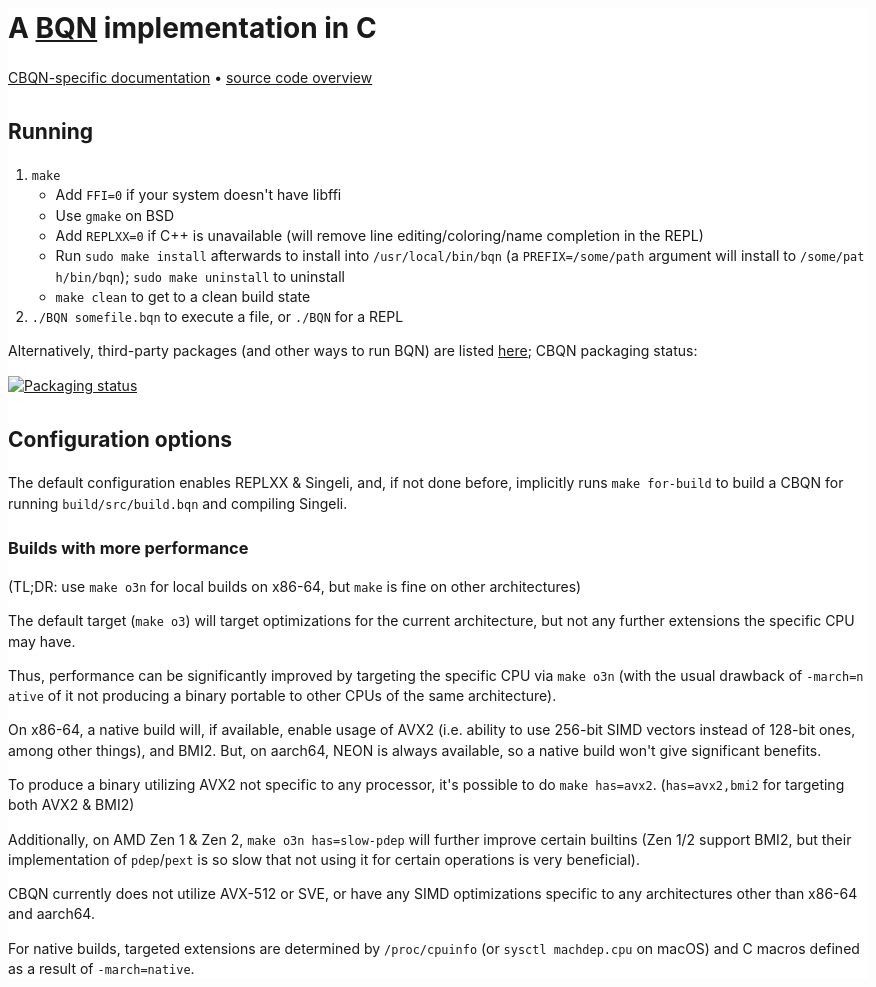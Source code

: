 # A [BQN](https://mlochbaum.github.io/BQN/) implementation in C

[CBQN-specific documentation](docs/README.md) • [source code overview](src/README.md)

## Running

1. `make`
    - Add `FFI=0` if your system doesn't have libffi
    - Use `gmake` on BSD
    - Add `REPLXX=0` if C++ is unavailable (will remove line editing/coloring/name completion in the REPL)
    - Run `sudo make install` afterwards to install into `/usr/local/bin/bqn` (a `PREFIX=/some/path` argument will install to `/some/path/bin/bqn`); `sudo make uninstall` to uninstall
    - `make clean` to get to a clean build state
2. `./BQN somefile.bqn` to execute a file, or `./BQN` for a REPL

Alternatively, third-party packages (and other ways to run BQN) are listed [here](https://mlochbaum.github.io/BQN/running.html); CBQN packaging status:

[![Packaging status](https://repology.org/badge/vertical-allrepos/cbqn.svg)](https://repology.org/project/cbqn/versions)

## Configuration options

The default configuration enables REPLXX & Singeli, and, if not done before, implicitly runs `make for-build` to build a CBQN for running `build/src/build.bqn` and compiling Singeli.

### Builds with more performance

(TL;DR: use `make o3n` for local builds on x86-64, but `make` is fine on other architectures)

The default target (`make o3`) will target optimizations for the current architecture, but not any further extensions the specific CPU may have.

Thus, performance can be significantly improved by targeting the specific CPU via `make o3n` (with the usual drawback of `-march=native` of it not producing a binary portable to other CPUs of the same architecture).

On x86-64, a native build will, if available, enable usage of AVX2 (i.e. ability to use 256-bit SIMD vectors instead of 128-bit ones, among other things), and BMI2. But, on aarch64, NEON is always available, so a native build won't give significant benefits.

To produce a binary utilizing AVX2 not specific to any processor, it's possible to do `make has=avx2`. (`has=avx2,bmi2` for targeting both AVX2 & BMI2)

Additionally, on AMD Zen 1 & Zen 2, `make o3n has=slow-pdep` will further improve certain builtins (Zen 1/2 support BMI2, but their implementation of `pdep`/`pext` is so slow that not using it for certain operations is very beneficial).

CBQN currently does not utilize AVX-512 or SVE, or have any SIMD optimizations specific to any architectures other than x86-64 and aarch64.

For native builds, targeted extensions are determined by `/proc/cpuinfo` (or `sysctl machdep.cpu` on macOS) and C macros defined as a result of `-march=native`.
